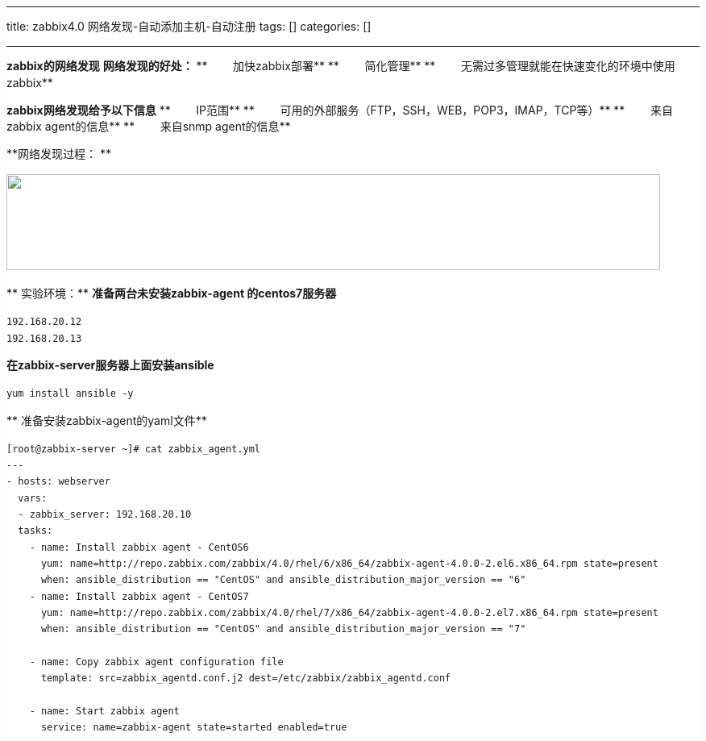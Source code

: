 
--- 
title:  zabbix4.0 网络发现-自动添加主机-自动注册 
tags: []
categories: [] 

---
>  
 **zabbix的网络发现** 
 **网络发现的好处：** 
 **        加快zabbix部署** 
 **        简化管理** 
 **        无需过多管理就能在快速变化的环境中使用zabbix** 


>  
 **zabbix网络发现给予以下信息** 
 **        IP范围** 
 **        可用的外部服务（FTP，SSH，WEB，POP3，IMAP，TCP等）** 
 **        来自zabbix agent的信息** 
 **        来自snmp agent的信息** 


**网络发现过程： **

<img alt="" height="119" src="https://img-blog.csdnimg.cn/fc1381cb8b1a4f38bab21278c98e3bea.png" width="811">

>  
 ** 实验环境：** 
 **准备两台未安装zabbix-agent 的centos7服务器** 


```
192.168.20.12
192.168.20.13
```

>  
 **在zabbix-server服务器上面安装ansible** 


```
yum install ansible -y
```

>  
 ** 准备安装zabbix-agent的yaml文件** 


```
[root@zabbix-server ~]# cat zabbix_agent.yml 
---
- hosts: webserver
  vars:
  - zabbix_server: 192.168.20.10
  tasks:
    - name: Install zabbix agent - CentOS6
      yum: name=http://repo.zabbix.com/zabbix/4.0/rhel/6/x86_64/zabbix-agent-4.0.0-2.el6.x86_64.rpm state=present
      when: ansible_distribution == "CentOS" and ansible_distribution_major_version == "6"
    - name: Install zabbix agent - CentOS7
      yum: name=http://repo.zabbix.com/zabbix/4.0/rhel/7/x86_64/zabbix-agent-4.0.0-2.el7.x86_64.rpm state=present
      when: ansible_distribution == "CentOS" and ansible_distribution_major_version == "7"

    - name: Copy zabbix agent configuration file
      template: src=zabbix_agentd.conf.j2 dest=/etc/zabbix/zabbix_agentd.conf

    - name: Start zabbix agent
      service: name=zabbix-agent state=started enabled=true

```